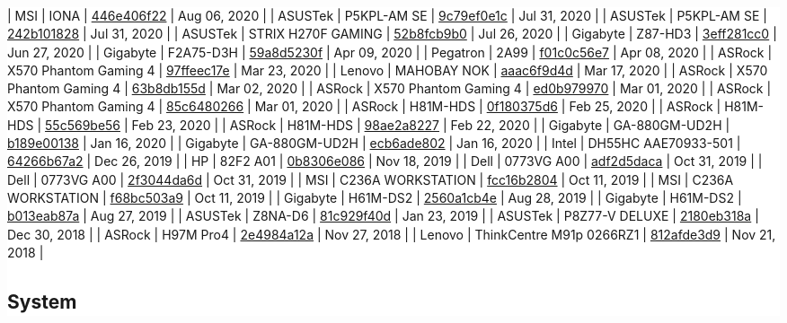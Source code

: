 | MSI      | IONA                     | [446e406f22](https://linux-hardware.org/?probe=446e406f22) | Aug 06, 2020 |
| ASUSTek  | P5KPL-AM SE              | [9c79ef0e1c](https://linux-hardware.org/?probe=9c79ef0e1c) | Jul 31, 2020 |
| ASUSTek  | P5KPL-AM SE              | [242b101828](https://linux-hardware.org/?probe=242b101828) | Jul 31, 2020 |
| ASUSTek  | STRIX H270F GAMING       | [52b8fcb9b0](https://linux-hardware.org/?probe=52b8fcb9b0) | Jul 26, 2020 |
| Gigabyte | Z87-HD3                  | [3eff281cc0](https://linux-hardware.org/?probe=3eff281cc0) | Jun 27, 2020 |
| Gigabyte | F2A75-D3H                | [59a8d5230f](https://linux-hardware.org/?probe=59a8d5230f) | Apr 09, 2020 |
| Pegatron | 2A99                     | [f01c0c56e7](https://linux-hardware.org/?probe=f01c0c56e7) | Apr 08, 2020 |
| ASRock   | X570 Phantom Gaming 4    | [97ffeec17e](https://linux-hardware.org/?probe=97ffeec17e) | Mar 23, 2020 |
| Lenovo   | MAHOBAY NOK              | [aaac6f9d4d](https://linux-hardware.org/?probe=aaac6f9d4d) | Mar 17, 2020 |
| ASRock   | X570 Phantom Gaming 4    | [63b8db155d](https://linux-hardware.org/?probe=63b8db155d) | Mar 02, 2020 |
| ASRock   | X570 Phantom Gaming 4    | [ed0b979970](https://linux-hardware.org/?probe=ed0b979970) | Mar 01, 2020 |
| ASRock   | X570 Phantom Gaming 4    | [85c6480266](https://linux-hardware.org/?probe=85c6480266) | Mar 01, 2020 |
| ASRock   | H81M-HDS                 | [0f180375d6](https://linux-hardware.org/?probe=0f180375d6) | Feb 25, 2020 |
| ASRock   | H81M-HDS                 | [55c569be56](https://linux-hardware.org/?probe=55c569be56) | Feb 23, 2020 |
| ASRock   | H81M-HDS                 | [98ae2a8227](https://linux-hardware.org/?probe=98ae2a8227) | Feb 22, 2020 |
| Gigabyte | GA-880GM-UD2H            | [b189e00138](https://linux-hardware.org/?probe=b189e00138) | Jan 16, 2020 |
| Gigabyte | GA-880GM-UD2H            | [ecb6ade802](https://linux-hardware.org/?probe=ecb6ade802) | Jan 16, 2020 |
| Intel    | DH55HC AAE70933-501      | [64266b67a2](https://linux-hardware.org/?probe=64266b67a2) | Dec 26, 2019 |
| HP       | 82F2 A01                 | [0b8306e086](https://linux-hardware.org/?probe=0b8306e086) | Nov 18, 2019 |
| Dell     | 0773VG A00               | [adf2d5daca](https://linux-hardware.org/?probe=adf2d5daca) | Oct 31, 2019 |
| Dell     | 0773VG A00               | [2f3044da6d](https://linux-hardware.org/?probe=2f3044da6d) | Oct 31, 2019 |
| MSI      | C236A WORKSTATION        | [fcc16b2804](https://linux-hardware.org/?probe=fcc16b2804) | Oct 11, 2019 |
| MSI      | C236A WORKSTATION        | [f68bc503a9](https://linux-hardware.org/?probe=f68bc503a9) | Oct 11, 2019 |
| Gigabyte | H61M-DS2                 | [2560a1cb4e](https://linux-hardware.org/?probe=2560a1cb4e) | Aug 28, 2019 |
| Gigabyte | H61M-DS2                 | [b013eab87a](https://linux-hardware.org/?probe=b013eab87a) | Aug 27, 2019 |
| ASUSTek  | Z8NA-D6                  | [81c929f40d](https://linux-hardware.org/?probe=81c929f40d) | Jan 23, 2019 |
| ASUSTek  | P8Z77-V DELUXE           | [2180eb318a](https://linux-hardware.org/?probe=2180eb318a) | Dec 30, 2018 |
| ASRock   | H97M Pro4                | [2e4984a12a](https://linux-hardware.org/?probe=2e4984a12a) | Nov 27, 2018 |
| Lenovo   | ThinkCentre M91p 0266RZ1 | [812afde3d9](https://linux-hardware.org/?probe=812afde3d9) | Nov 21, 2018 |

System
------
